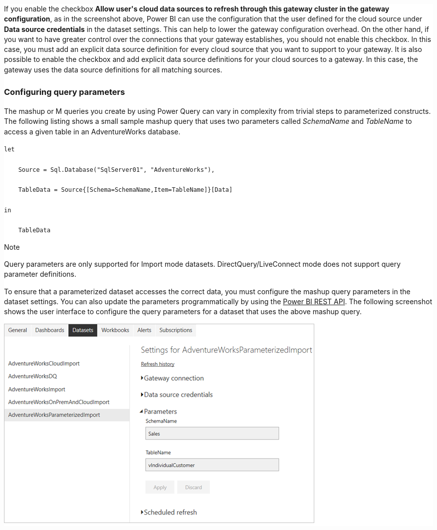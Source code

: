 If you enable the checkbox **Allow user's cloud data sources to refresh through this gateway cluster in the gateway configuration**, as in the screenshot above, Power BI can use the configuration that the user defined for the cloud source under **Data source credentials** in the dataset settings. This can help to lower the gateway configuration overhead. On the other hand, if you want to have greater control over the connections that your gateway establishes, you should not enable this checkbox. In this case, you must add an explicit data source definition for every cloud source that you want to support to your gateway. It is also possible to enable the checkbox and add explicit data source definitions for your cloud sources to a gateway. In this case, the gateway uses the data source definitions for all matching sources.

### Configuring query parameters

The mashup or M queries you create by using Power Query can vary in complexity from trivial steps to parameterized constructs. The following listing shows a small sample mashup query that uses two parameters called _SchemaName_ and _TableName_ to access a given table in an AdventureWorks database.

```
let

    Source = Sql.Database("SqlServer01", "AdventureWorks"),

    TableData = Source{[Schema=SchemaName,Item=TableName]}[Data]

in

    TableData
```

> [!NOTE]
> Query parameters are only supported for Import mode datasets. DirectQuery/LiveConnect mode does not support query parameter definitions.

To ensure that a parameterized dataset accesses the correct data, you must configure the mashup query parameters in the dataset settings. You can also update the parameters programmatically by using the [Power BI REST API](/rest/api/power-bi/datasets/updateparametersingroup). The following screenshot shows the user interface to configure the query parameters for a dataset that uses the above mashup query.

![Configure query parameters](media/refresh-data/configure-query-parameters.png)
